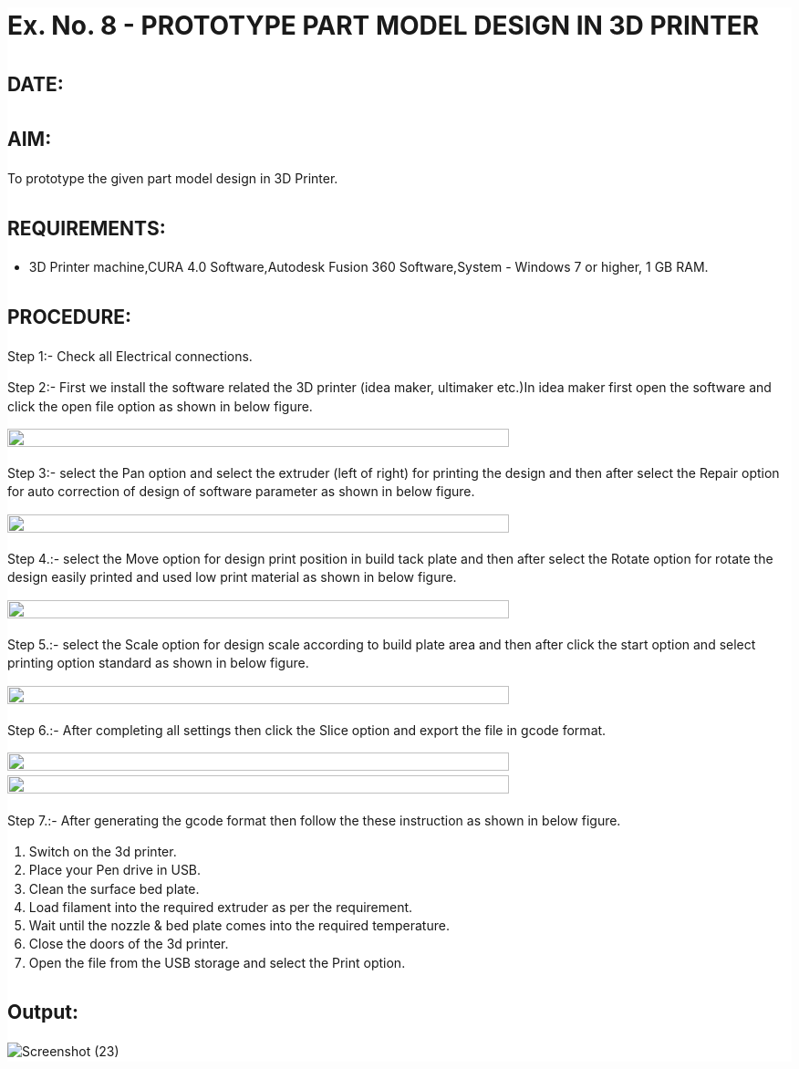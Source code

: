 
# Ex. No. 8 - PROTOTYPE PART MODEL DESIGN IN 3D PRINTER
## DATE:

## AIM: 
To prototype the given part model design in 3D Printer.

## REQUIREMENTS:
- 3D Printer machine,CURA 4.0 Software,Autodesk Fusion 360 Software,System - Windows 7 or higher, 1 GB RAM.

## PROCEDURE:
Step 1:- Check all Electrical connections. 

Step 2:- First we install the software related the 3D printer (idea maker, ultimaker etc.)In idea maker first open the software and click the open file option as shown in below figure.

<img height=20% width =80% src="https://github.com/Sellakumar1987/Ex.-No.-8.-PROTOTYPE-PART-MODEL-DESIGN-IN-3D-PRINTER/assets/113594316/059ab4e7-f3fb-49a9-ba8e-12bdd082abef">  

Step 3:- select the Pan option and select the extruder (left of right) for printing the design and then after select the Repair option for auto correction of design of software parameter as shown in below figure.  

<img height=20% width =80% src="https://github.com/Sellakumar1987/Ex.-No.-8.-PROTOTYPE-PART-MODEL-DESIGN-IN-3D-PRINTER/assets/113594316/835c55fd-6195-4d73-9f5c-4af36f5a4cce">  

Step 4.:- select the Move option for design print position in build tack plate and then after select the Rotate option for rotate the design easily printed and used low print material as shown in below figure.  

<img height=20% width =80% src="https://github.com/Sellakumar1987/Ex.-No.-8.-PROTOTYPE-PART-MODEL-DESIGN-IN-3D-PRINTER/assets/113594316/8736080c-f421-4dd0-bae8-860df6f3583e"> 

Step 5.:- select the Scale option for design scale according to build plate area and then after click the start option and select printing option standard as shown in below figure.

<img height=20% width =80% src="https://github.com/Sellakumar1987/Ex.-No.-8.-PROTOTYPE-PART-MODEL-DESIGN-IN-3D-PRINTER/assets/113594316/98458892-2f68-4de0-bec7-24959ec598fa">  

Step 6.:- After completing all settings then click the Slice option and export the file in gcode format.  

<img height=20% width =80% src="https://github.com/Sellakumar1987/Ex.-No.-8.-PROTOTYPE-PART-MODEL-DESIGN-IN-3D-PRINTER/assets/113594316/f4b8b55e-6cb2-46a7-b42c-180bc5e68668">  

<img height=20% width =80% src="https://github.com/Sellakumar1987/Ex.-No.-8.-PROTOTYPE-PART-MODEL-DESIGN-IN-3D-PRINTER/assets/113594316/eafa933a-7e03-4f73-930d-75fb28d48716">  

Step 7.:- After generating the gcode format then follow the these instruction as shown in below figure.  
1.	Switch on the 3d printer.
2.	Place your Pen drive in USB.
3.	Clean the surface bed plate.
4.	Load filament into the required extruder as per the requirement.
5.	Wait until the nozzle & bed plate comes into the required temperature.
6.	Close the doors of the 3d printer.
7.	Open the file from the USB storage and select the Print option.
## Output:
![Screenshot (23)](https://github.com/ragavanayyadurai/Ex.-No.-8.-PROTOTYPE-PART-MODEL-DESIGN-IN-3D-PRINTER/assets/118749557/7499ebb2-598f-442d-a1c0-b3e5ef875554)

